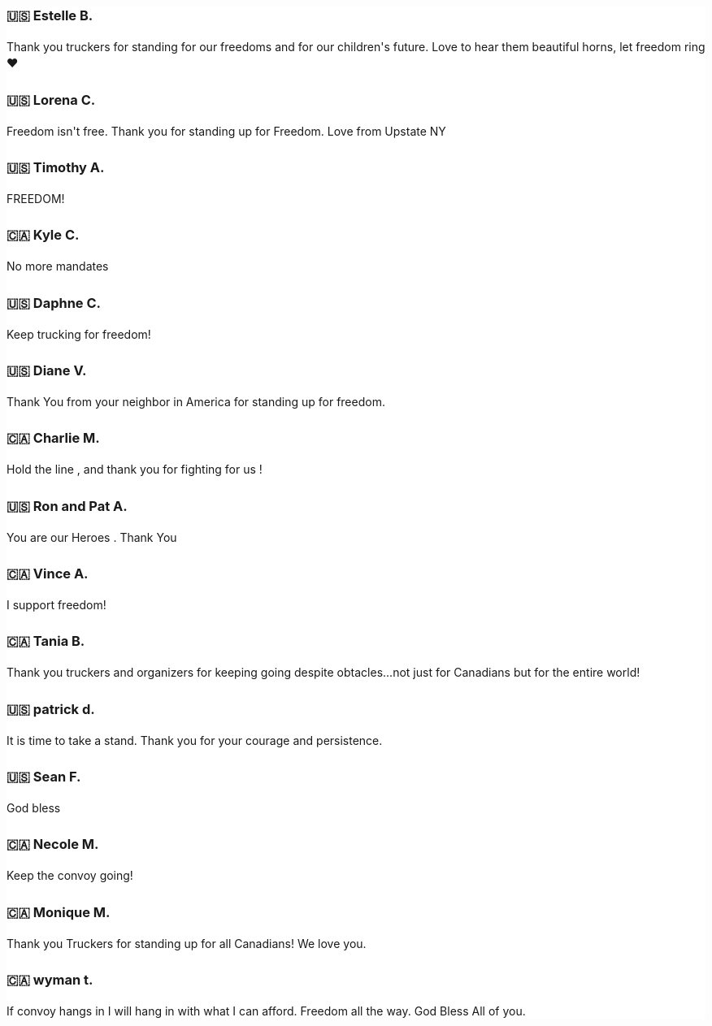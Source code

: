 ### 🇺🇸 Estelle B.
Thank you truckers for standing for our freedoms and for our children's future. Love to hear them beautiful horns, let freedom ring❤

### 🇺🇸 Lorena C.
Freedom isn't free. Thank you for standing up for Freedom. Love from Upstate NY

### 🇺🇸 Timothy A.
FREEDOM!

### 🇨🇦 Kyle C.
No more mandates 

### 🇺🇸 Daphne C.
Keep trucking for freedom!

### 🇺🇸 Diane V.
Thank You from your neighbor in America for standing up for freedom.

### 🇨🇦 Charlie M.
Hold the line , and thank you for fighting for us ! 

### 🇺🇸 Ron and Pat A.
You are our Heroes .  Thank You

### 🇨🇦 Vince A.
I support freedom! 

### 🇨🇦 Tania B.
Thank you truckers and organizers for keeping going despite obtacles...not just for Canadians but for the entire world!

### 🇺🇸 patrick d.
It is time to take a stand. Thank you for your courage and persistence.

### 🇺🇸 Sean F.
God bless

### 🇨🇦 Necole M.
Keep the convoy going!

### 🇨🇦 Monique M.
Thank you Truckers for standing up for all Canadians! We love you.

### 🇨🇦 wyman t.
If convoy hangs in I will hang in with what I can afford.  Freedom all the way.  God Bless All of you.
